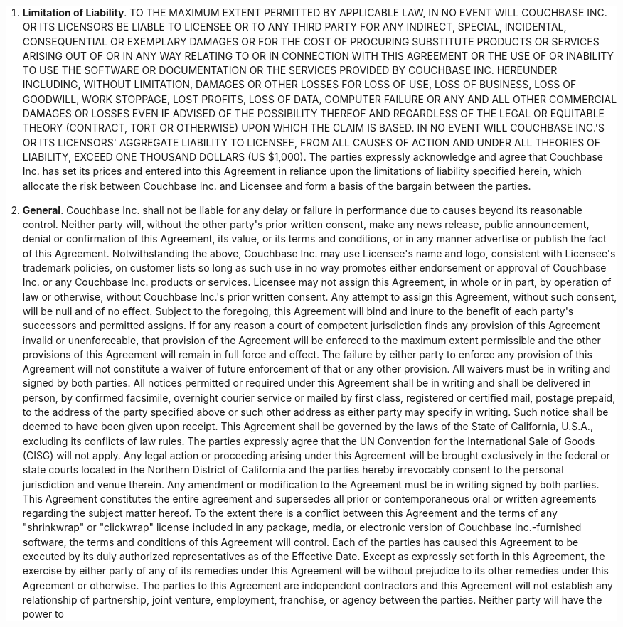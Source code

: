  1. **Limitation of Liability**. TO THE MAXIMUM EXTENT PERMITTED BY APPLICABLE LAW,
    IN NO EVENT WILL COUCHBASE INC. OR ITS LICENSORS BE LIABLE TO LICENSEE OR TO ANY
    THIRD PARTY FOR ANY INDIRECT, SPECIAL, INCIDENTAL, CONSEQUENTIAL OR EXEMPLARY
    DAMAGES OR FOR THE COST OF PROCURING SUBSTITUTE PRODUCTS OR SERVICES ARISING OUT
    OF OR IN ANY WAY RELATING TO OR IN CONNECTION WITH THIS AGREEMENT OR THE USE OF
    OR INABILITY TO USE THE SOFTWARE OR DOCUMENTATION OR THE SERVICES PROVIDED BY
    COUCHBASE INC. HEREUNDER INCLUDING, WITHOUT LIMITATION, DAMAGES OR OTHER LOSSES
    FOR LOSS OF USE, LOSS OF BUSINESS, LOSS OF GOODWILL, WORK STOPPAGE, LOST
    PROFITS, LOSS OF DATA, COMPUTER FAILURE OR ANY AND ALL OTHER COMMERCIAL DAMAGES
    OR LOSSES EVEN IF ADVISED OF THE POSSIBILITY THEREOF AND REGARDLESS OF THE LEGAL
    OR EQUITABLE THEORY (CONTRACT, TORT OR OTHERWISE) UPON WHICH THE CLAIM IS BASED.
    IN NO EVENT WILL COUCHBASE INC.'S OR ITS LICENSORS' AGGREGATE LIABILITY TO
    LICENSEE, FROM ALL CAUSES OF ACTION AND UNDER ALL THEORIES OF LIABILITY, EXCEED
    ONE THOUSAND DOLLARS (US $1,000). The parties expressly acknowledge and agree
    that Couchbase Inc. has set its prices and entered into this Agreement in
    reliance upon the limitations of liability specified herein, which allocate the
    risk between Couchbase Inc. and Licensee and form a basis of the bargain between
    the parties.

 1. **General**. Couchbase Inc. shall not be liable for any delay or failure in
    performance due to causes beyond its reasonable control. Neither party will,
    without the other party's prior written consent, make any news release, public
    announcement, denial or confirmation of this Agreement, its value, or its terms
    and conditions, or in any manner advertise or publish the fact of this
    Agreement. Notwithstanding the above, Couchbase Inc. may use Licensee's name and
    logo, consistent with Licensee's trademark policies, on customer lists so long
    as such use in no way promotes either endorsement or approval of Couchbase Inc.
    or any Couchbase Inc. products or services. Licensee may not assign this
    Agreement, in whole or in part, by operation of law or otherwise, without
    Couchbase Inc.'s prior written consent. Any attempt to assign this Agreement,
    without such consent, will be null and of no effect. Subject to the foregoing,
    this Agreement will bind and inure to the benefit of each party's successors and
    permitted assigns. If for any reason a court of competent jurisdiction finds any
    provision of this Agreement invalid or unenforceable, that provision of the
    Agreement will be enforced to the maximum extent permissible and the other
    provisions of this Agreement will remain in full force and effect. The failure
    by either party to enforce any provision of this Agreement will not constitute a
    waiver of future enforcement of that or any other provision. All waivers must be
    in writing and signed by both parties. All notices permitted or required under
    this Agreement shall be in writing and shall be delivered in person, by
    confirmed facsimile, overnight courier service or mailed by first class,
    registered or certified mail, postage prepaid, to the address of the party
    specified above or such other address as either party may specify in writing.
    Such notice shall be deemed to have been given upon receipt. This Agreement
    shall be governed by the laws of the State of California, U.S.A., excluding its
    conflicts of law rules. The parties expressly agree that the UN Convention for
    the International Sale of Goods (CISG) will not apply. Any legal action or
    proceeding arising under this Agreement will be brought exclusively in the
    federal or state courts located in the Northern District of California and the
    parties hereby irrevocably consent to the personal jurisdiction and venue
    therein. Any amendment or modification to the Agreement must be in writing
    signed by both parties. This Agreement constitutes the entire agreement and
    supersedes all prior or contemporaneous oral or written agreements regarding the
    subject matter hereof. To the extent there is a conflict between this Agreement
    and the terms of any "shrinkwrap" or "clickwrap" license included in any
    package, media, or electronic version of Couchbase Inc.-furnished software, the
    terms and conditions of this Agreement will control. Each of the parties has
    caused this Agreement to be executed by its duly authorized representatives as
    of the Effective Date. Except as expressly set forth in this Agreement, the
    exercise by either party of any of its remedies under this Agreement will be
    without prejudice to its other remedies under this Agreement or otherwise. The
    parties to this Agreement are independent contractors and this Agreement will
    not establish any relationship of partnership, joint venture, employment,
    franchise, or agency between the parties. Neither party will have the power to